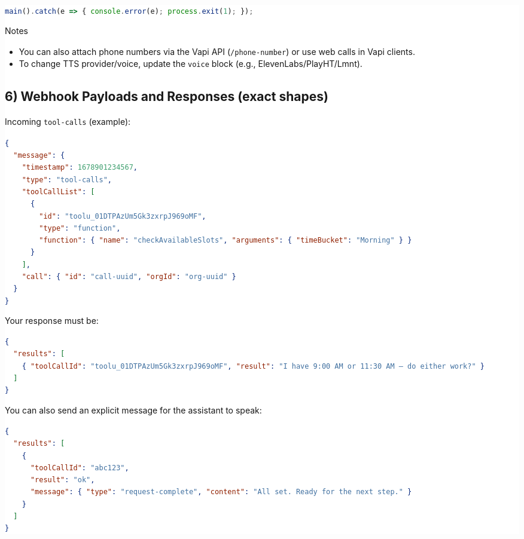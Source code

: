 ```ts
main().catch(e => { console.error(e); process.exit(1); });
```

Notes
- You can also attach phone numbers via the Vapi API (`/phone-number`) or use web calls in Vapi clients.
- To change TTS provider/voice, update the `voice` block (e.g., ElevenLabs/PlayHT/Lmnt).


## 6) Webhook Payloads and Responses (exact shapes)

Incoming `tool-calls` (example):

```json
{
  "message": {
    "timestamp": 1678901234567,
    "type": "tool-calls",
    "toolCallList": [
      {
        "id": "toolu_01DTPAzUm5Gk3zxrpJ969oMF",
        "type": "function",
        "function": { "name": "checkAvailableSlots", "arguments": { "timeBucket": "Morning" } }
      }
    ],
    "call": { "id": "call-uuid", "orgId": "org-uuid" }
  }
}
```

Your response must be:

```json
{
  "results": [
    { "toolCallId": "toolu_01DTPAzUm5Gk3zxrpJ969oMF", "result": "I have 9:00 AM or 11:30 AM — do either work?" }
  ]
}
```

You can also send an explicit message for the assistant to speak:

```json
{
  "results": [
    {
      "toolCallId": "abc123",
      "result": "ok",
      "message": { "type": "request-complete", "content": "All set. Ready for the next step." }
    }
  ]
}
```
